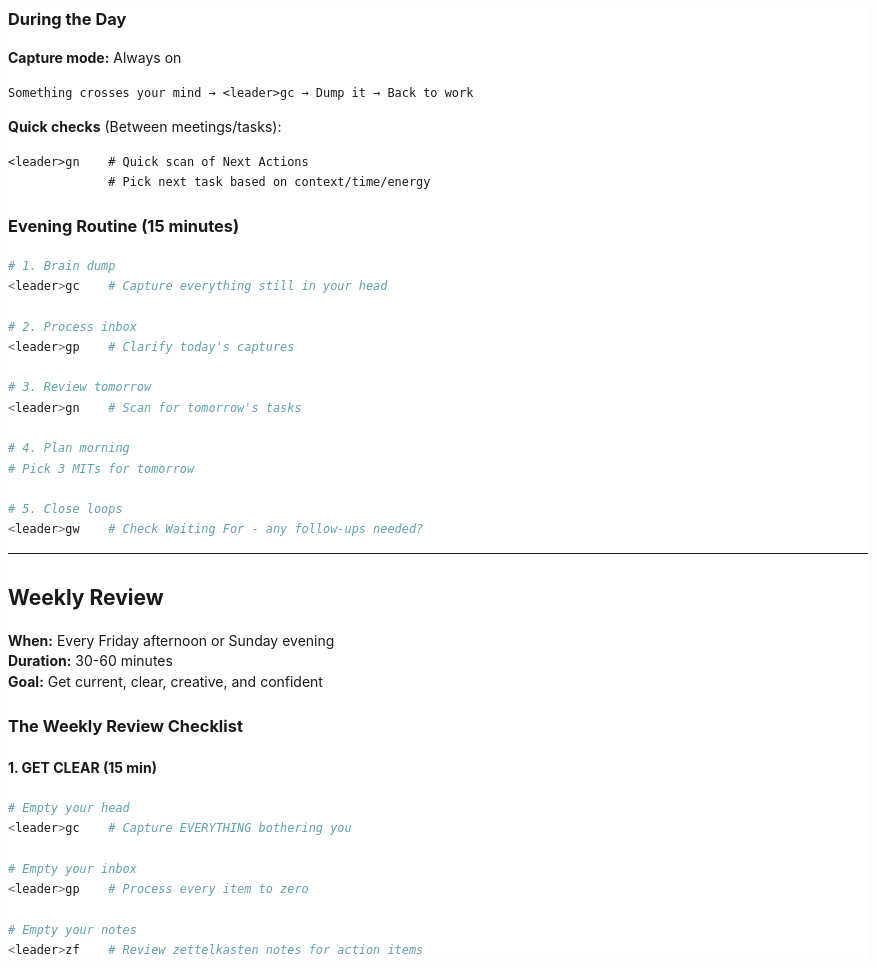 ### During the Day

**Capture mode:** Always on
```
Something crosses your mind → <leader>gc → Dump it → Back to work
```

**Quick checks** (Between meetings/tasks):
```
<leader>gn    # Quick scan of Next Actions
              # Pick next task based on context/time/energy
```

### Evening Routine (15 minutes)

```bash
# 1. Brain dump
<leader>gc    # Capture everything still in your head

# 2. Process inbox
<leader>gp    # Clarify today's captures

# 3. Review tomorrow
<leader>gn    # Scan for tomorrow's tasks

# 4. Plan morning
# Pick 3 MITs for tomorrow

# 5. Close loops
<leader>gw    # Check Waiting For - any follow-ups needed?
```

---

## Weekly Review

**When:** Every Friday afternoon or Sunday evening  
**Duration:** 30-60 minutes  
**Goal:** Get current, clear, creative, and confident

### The Weekly Review Checklist

#### 1. GET CLEAR (15 min)

```bash
# Empty your head
<leader>gc    # Capture EVERYTHING bothering you

# Empty your inbox
<leader>gp    # Process every item to zero

# Empty your notes
<leader>zf    # Review zettelkasten notes for action items
```
